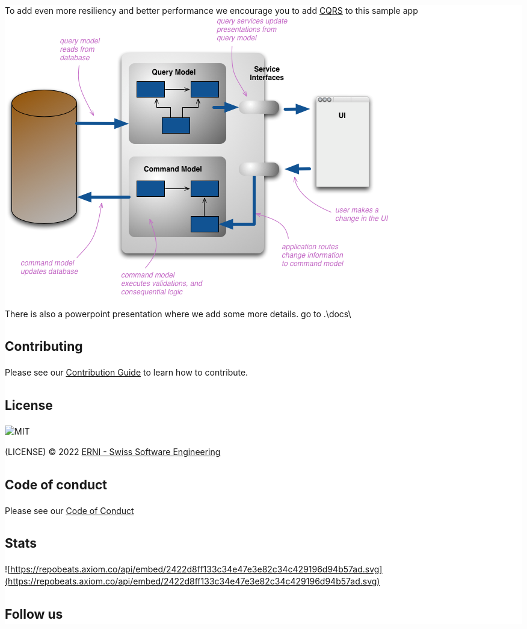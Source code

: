To add even more resiliency and better performance we encourage you to add [CQRS](https://martinfowler.com/bliki/CQRS.html) to this sample app
![CQRS](docs/CQRS.png)

There is also a powerpoint presentation where we add some more details. go to .\docs\

## Contributing

Please see our [Contribution Guide](CONTRIBUTING.md) to learn how to contribute.

## License

![MIT](https://img.shields.io/badge/License-MIT-blue.svg)

(LICENSE) © 2022 [ERNI - Swiss Software Engineering](https://www.betterask.erni)

## Code of conduct

Please see our [Code of Conduct](CODE_OF_CONDUCT.md)

## Stats

![https://repobeats.axiom.co/api/embed/2422d8ff133c34e47e3e82c34c429196d94b57ad.svg](https://repobeats.axiom.co/api/embed/2422d8ff133c34e47e3e82c34c429196d94b57ad.svg)

## Follow us
